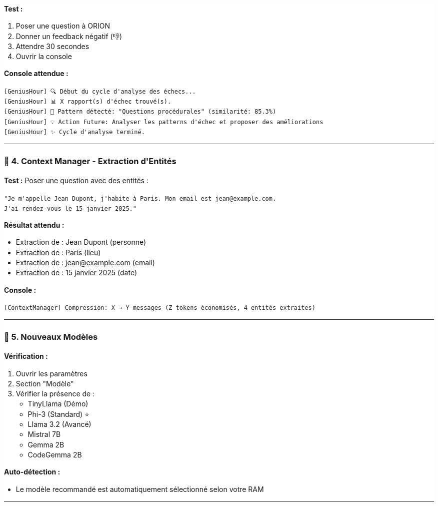 **Test :**
1. Poser une question à ORION
2. Donner un feedback négatif (👎)
3. Attendre 30 secondes
4. Ouvrir la console

**Console attendue :**
```
[GeniusHour] 🔍 Début du cycle d'analyse des échecs...
[GeniusHour] 📊 X rapport(s) d'échec trouvé(s).
[GeniusHour] 🎯 Pattern détecté: "Questions procédurales" (similarité: 85.3%)
[GeniusHour] 💡 Action Future: Analyser les patterns d'échec et proposer des améliorations
[GeniusHour] ✨ Cycle d'analyse terminé.
```

---

### 📝 4. Context Manager - Extraction d'Entités

**Test :**
Poser une question avec des entités :

```
"Je m'appelle Jean Dupont, j'habite à Paris. Mon email est jean@example.com. 
J'ai rendez-vous le 15 janvier 2025."
```

**Résultat attendu :**
- Extraction de : Jean Dupont (personne)
- Extraction de : Paris (lieu)
- Extraction de : jean@example.com (email)
- Extraction de : 15 janvier 2025 (date)

**Console :**
```
[ContextManager] Compression: X → Y messages (Z tokens économisés, 4 entités extraites)
```

---

### 🎨 5. Nouveaux Modèles

**Vérification :**
1. Ouvrir les paramètres
2. Section "Modèle"
3. Vérifier la présence de :
   - TinyLlama (Démo)
   - Phi-3 (Standard) ⭐
   - Llama 3.2 (Avancé)
   - Mistral 7B
   - Gemma 2B
   - CodeGemma 2B

**Auto-détection :**
- Le modèle recommandé est automatiquement sélectionné selon votre RAM

---
